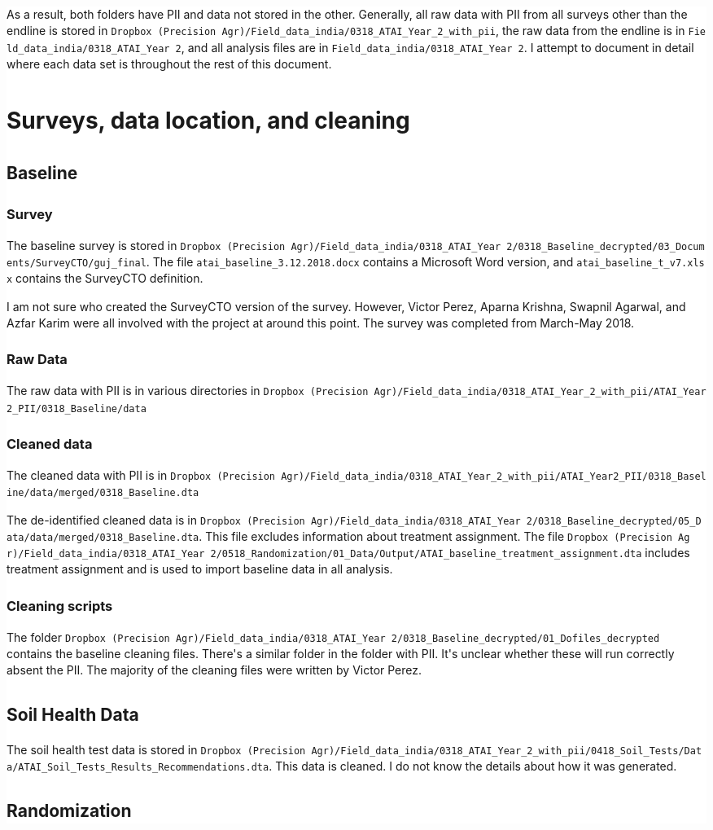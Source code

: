 As a result, both folders have PII and data not stored in the other. Generally, all raw data with PII from all surveys other than the endline is stored in `Dropbox (Precision Agr)/Field_data_india/0318_ATAI_Year_2_with_pii`, the raw data from the endline is in `Field_data_india/0318_ATAI_Year 2`, and all analysis files are in `Field_data_india/0318_ATAI_Year 2`. I attempt to document in detail where each data set is throughout the rest of this document.

# Surveys, data location, and cleaning

## Baseline

### Survey

The baseline survey is stored in `Dropbox (Precision Agr)/Field_data_india/0318_ATAI_Year 2/0318_Baseline_decrypted/03_Documents/SurveyCTO/guj_final`. The file `atai_baseline_3.12.2018.docx` contains a Microsoft Word version, and `atai_baseline_t_v7.xlsx` contains the SurveyCTO definition.

I am not sure who created the SurveyCTO version of the survey. However, Victor Perez, Aparna Krishna, Swapnil Agarwal, and Azfar Karim were all involved with the project at around this point. The survey was completed from March-May 2018.

### Raw Data

The raw data with PII is in various directories in `Dropbox (Precision Agr)/Field_data_india/0318_ATAI_Year_2_with_pii/ATAI_Year2_PII/0318_Baseline/data`

### Cleaned data

The cleaned data with PII is in `Dropbox (Precision Agr)/Field_data_india/0318_ATAI_Year_2_with_pii/ATAI_Year2_PII/0318_Baseline/data/merged/0318_Baseline.dta`

The de-identified cleaned data is in `Dropbox (Precision Agr)/Field_data_india/0318_ATAI_Year 2/0318_Baseline_decrypted/05_Data/data/merged/0318_Baseline.dta`. This file excludes information about treatment assignment. The file `Dropbox (Precision Agr)/Field_data_india/0318_ATAI_Year 2/0518_Randomization/01_Data/Output/ATAI_baseline_treatment_assignment.dta` includes treatment assignment and is used to import baseline data in all analysis.

### Cleaning scripts

The folder `Dropbox (Precision Agr)/Field_data_india/0318_ATAI_Year 2/0318_Baseline_decrypted/01_Dofiles_decrypted` contains the baseline cleaning files. There's a similar folder in the folder with PII. It's unclear whether these will run correctly absent the PII. The majority of the cleaning files were written by Victor Perez.

## Soil Health Data

The soil health test data is stored in `Dropbox (Precision Agr)/Field_data_india/0318_ATAI_Year_2_with_pii/0418_Soil_Tests/Data/ATAI_Soil_Tests_Results_Recommendations.dta`. This data is cleaned. I do not know the details about how it was generated.

## Randomization
